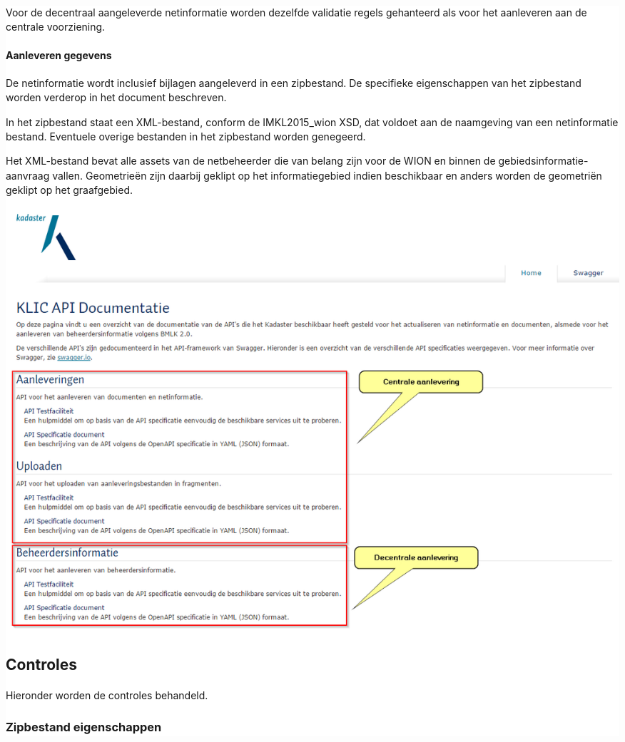 Voor de decentraal aangeleverde netinformatie worden dezelfde validatie regels gehanteerd als voor het aanleveren aan de centrale voorziening.

#### Aanleveren gegevens

De netinformatie wordt inclusief bijlagen aangeleverd in een zipbestand. De specifieke eigenschappen van het zipbestand worden verderop in het document beschreven.

In het zipbestand staat een XML-bestand, conform de IMKL2015_wion XSD, dat voldoet aan de naamgeving van een netinformatie bestand. Eventuele overige bestanden in het zipbestand worden genegeerd.

Het XML-bestand bevat alle assets van de netbeheerder die van belang zijn voor de WION en binnen de gebiedsinformatie-aanvraag vallen. Geometrieën zijn daarbij geklipt op het informatiegebied indien beschikbaar en anders worden de geometriën geklipt op het graafgebied.

![aanleveringen](images/KLIC-API-documentatie-aanlevering.png "Aanleveringen")

## Controles

Hieronder worden de controles behandeld.

### Zipbestand eigenschappen

